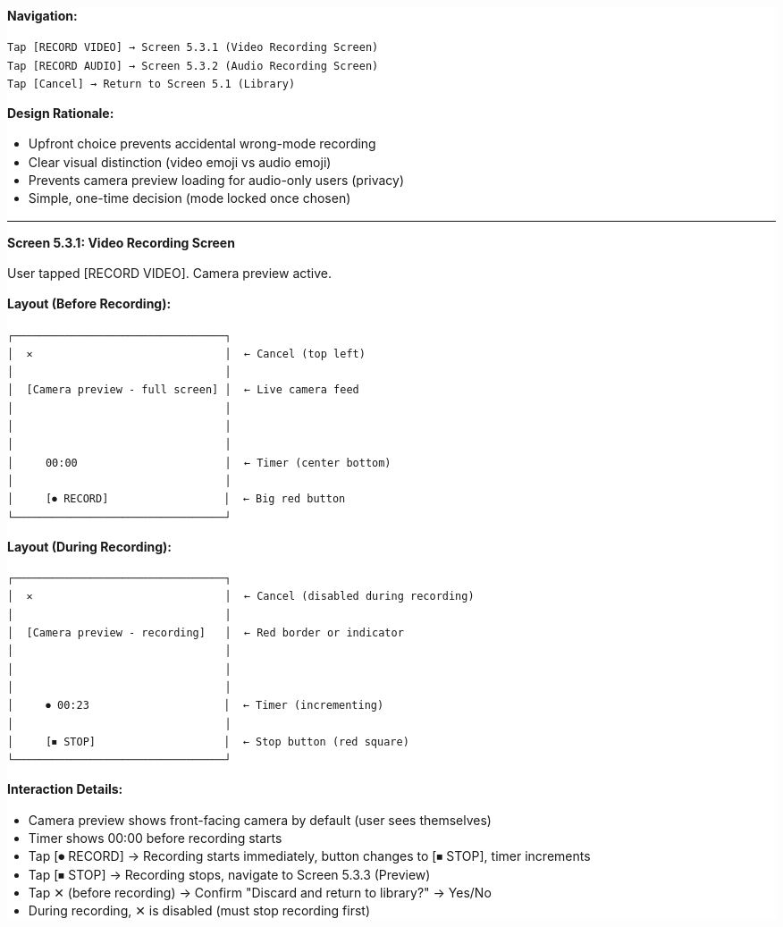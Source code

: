 **Navigation:**
```
Tap [RECORD VIDEO] → Screen 5.3.1 (Video Recording Screen)
Tap [RECORD AUDIO] → Screen 5.3.2 (Audio Recording Screen)
Tap [Cancel] → Return to Screen 5.1 (Library)
```

**Design Rationale:**
- Upfront choice prevents accidental wrong-mode recording
- Clear visual distinction (video emoji vs audio emoji)
- Prevents camera preview loading for audio-only users (privacy)
- Simple, one-time decision (mode locked once chosen)

---

**Screen 5.3.1: Video Recording Screen**

User tapped [RECORD VIDEO]. Camera preview active.

**Layout (Before Recording):**
```
┌─────────────────────────────────┐
│  ✕                              │  ← Cancel (top left)
│                                 │
│  [Camera preview - full screen] │  ← Live camera feed
│                                 │
│                                 │
│                                 │
│     00:00                       │  ← Timer (center bottom)
│                                 │
│     [⏺ RECORD]                  │  ← Big red button
└─────────────────────────────────┘
```

**Layout (During Recording):**
```
┌─────────────────────────────────┐
│  ✕                              │  ← Cancel (disabled during recording)
│                                 │
│  [Camera preview - recording]   │  ← Red border or indicator
│                                 │
│                                 │
│                                 │
│     ⏺ 00:23                     │  ← Timer (incrementing)
│                                 │
│     [⏹ STOP]                    │  ← Stop button (red square)
└─────────────────────────────────┘
```

**Interaction Details:**
- Camera preview shows front-facing camera by default (user sees themselves)
- Timer shows 00:00 before recording starts
- Tap [⏺ RECORD] → Recording starts immediately, button changes to [⏹ STOP], timer increments
- Tap [⏹ STOP] → Recording stops, navigate to Screen 5.3.3 (Preview)
- Tap ✕ (before recording) → Confirm "Discard and return to library?" → Yes/No
- During recording, ✕ is disabled (must stop recording first)
